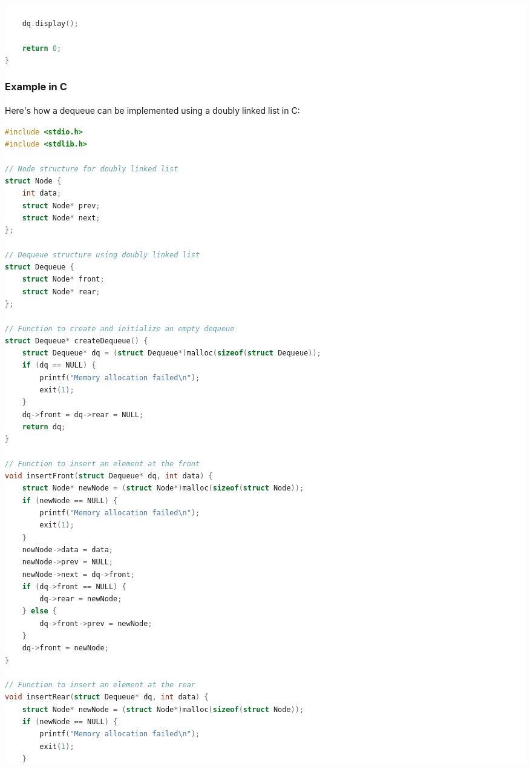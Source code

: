 ```cpp

    dq.display();

    return 0;
}
```

### Example in C

Here's how a dequeue can be implemented using a doubly linked list in C:

```c
#include <stdio.h>
#include <stdlib.h>

// Node structure for doubly linked list
struct Node {
    int data;
    struct Node* prev;
    struct Node* next;
};

// Dequeue structure using doubly linked list
struct Dequeue {
    struct Node* front;
    struct Node* rear;
};

// Function to create and initialize an empty dequeue
struct Dequeue* createDequeue() {
    struct Dequeue* dq = (struct Dequeue*)malloc(sizeof(struct Dequeue));
    if (dq == NULL) {
        printf("Memory allocation failed\n");
        exit(1);
    }
    dq->front = dq->rear = NULL;
    return dq;
}

// Function to insert an element at the front
void insertFront(struct Dequeue* dq, int data) {
    struct Node* newNode = (struct Node*)malloc(sizeof(struct Node));
    if (newNode == NULL) {
        printf("Memory allocation failed\n");
        exit(1);
    }
    newNode->data = data;
    newNode->prev = NULL;
    newNode->next = dq->front;
    if (dq->front == NULL) {
        dq->rear = newNode;
    } else {
        dq->front->prev = newNode;
    }
    dq->front = newNode;
}

// Function to insert an element at the rear
void insertRear(struct Dequeue* dq, int data) {
    struct Node* newNode = (struct Node*)malloc(sizeof(struct Node));
    if (newNode == NULL) {
        printf("Memory allocation failed\n");
        exit(1);
    }
```
